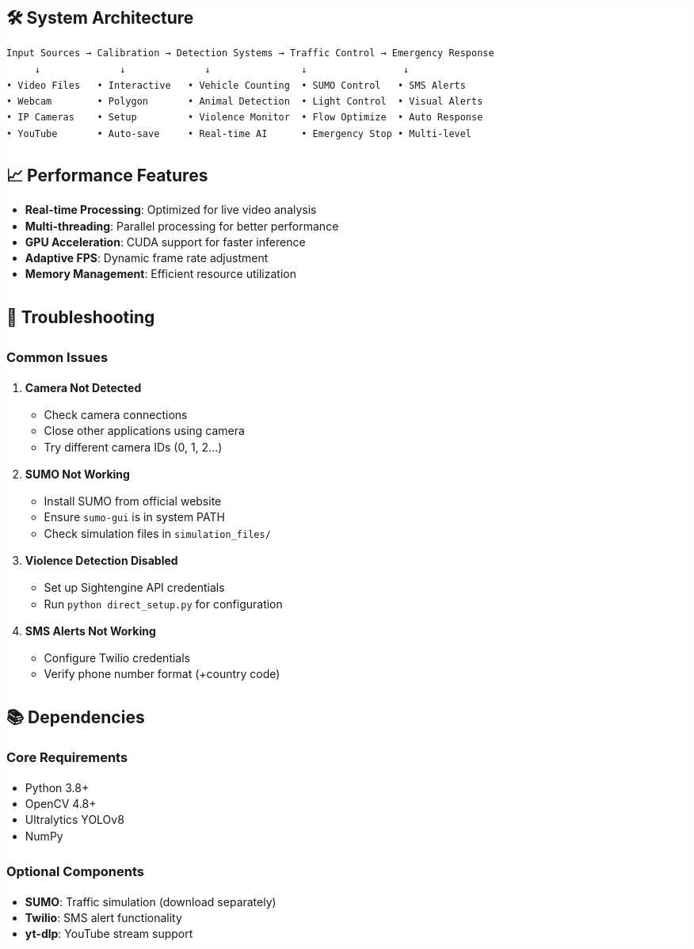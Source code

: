 ## 🛠️ System Architecture

```
Input Sources → Calibration → Detection Systems → Traffic Control → Emergency Response
     ↓              ↓              ↓                ↓                 ↓
• Video Files   • Interactive   • Vehicle Counting  • SUMO Control   • SMS Alerts
• Webcam        • Polygon       • Animal Detection  • Light Control  • Visual Alerts
• IP Cameras    • Setup         • Violence Monitor  • Flow Optimize  • Auto Response
• YouTube       • Auto-save     • Real-time AI      • Emergency Stop • Multi-level
```

## 📈 Performance Features

- **Real-time Processing**: Optimized for live video analysis
- **Multi-threading**: Parallel processing for better performance
- **GPU Acceleration**: CUDA support for faster inference
- **Adaptive FPS**: Dynamic frame rate adjustment
- **Memory Management**: Efficient resource utilization

## 🔧 Troubleshooting

### Common Issues

1. **Camera Not Detected**
   - Check camera connections
   - Close other applications using camera
   - Try different camera IDs (0, 1, 2...)

2. **SUMO Not Working**
   - Install SUMO from official website
   - Ensure `sumo-gui` is in system PATH
   - Check simulation files in `simulation_files/`

3. **Violence Detection Disabled**
   - Set up Sightengine API credentials
   - Run `python direct_setup.py` for configuration

4. **SMS Alerts Not Working**
   - Configure Twilio credentials
   - Verify phone number format (+country code)

## 📚 Dependencies

### Core Requirements
- Python 3.8+
- OpenCV 4.8+
- Ultralytics YOLOv8
- NumPy

### Optional Components
- **SUMO**: Traffic simulation (download separately)
- **Twilio**: SMS alert functionality
- **yt-dlp**: YouTube stream support
